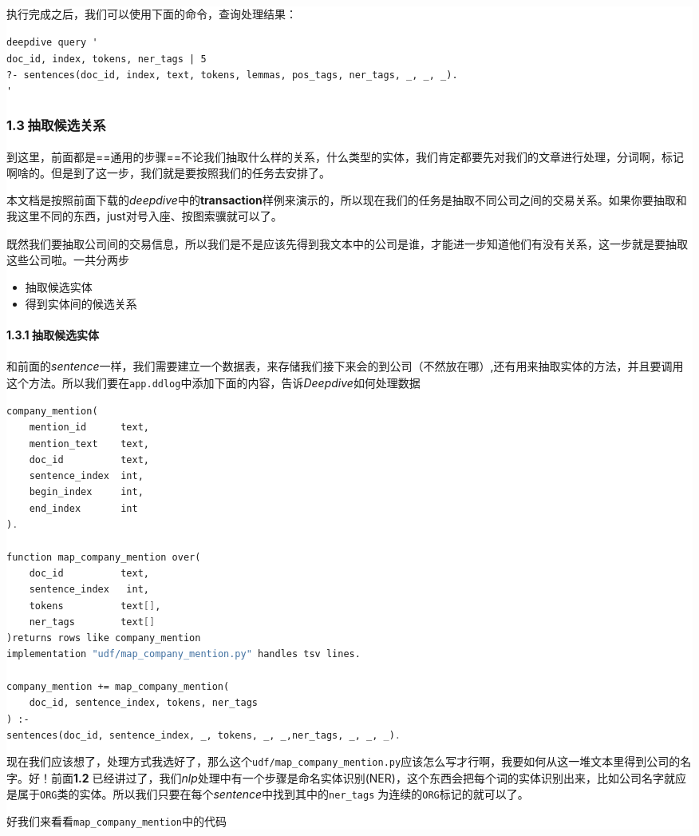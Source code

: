 执行完成之后，我们可以使用下面的命令，查询处理结果：

```
deepdive query '
doc_id, index, tokens, ner_tags | 5
?- sentences(doc_id, index, text, tokens, lemmas, pos_tags, ner_tags, _, _, _).
'    
```



### 1.3 抽取候选关系

到这里，前面都是==通用的步骤==不论我们抽取什么样的关系，什么类型的实体，我们肯定都要先对我们的文章进行处理，分词啊，标记啊啥的。但是到了这一步，我们就是要按照我们的任务去安排了。

本文档是按照前面下载的*deepdive*中的**transaction**样例来演示的，所以现在我们的任务是抽取不同公司之间的交易关系。如果你要抽取和我这里不同的东西，just对号入座、按图索骥就可以了。

既然我们要抽取公司间的交易信息，所以我们是不是应该先得到我文本中的公司是谁，才能进一步知道他们有没有关系，这一步就是要抽取这些公司啦。一共分两步

- 抽取候选实体
- 得到实体间的候选关系

#### 1.3.1 抽取候选实体

和前面的*sentence*一样，我们需要建立一个数据表，来存储我们接下来会的到公司（不然放在哪）,还有用来抽取实体的方法，并且要调用这个方法。所以我们要在`app.ddlog`中添加下面的内容，告诉*Deepdive*如何处理数据

```scheme
company_mention(
	mention_id		text,
	mention_text	text,
	doc_id			text,
	sentence_index	int,
	begin_index		int,
	end_index		int
).

function map_company_mention over(
	doc_id			text,
	sentence_index	 int,
	tokens			text[],
	ner_tags		text[]
)returns rows like company_mention
implementation "udf/map_company_mention.py" handles tsv lines.

company_mention += map_company_mention(
	doc_id, sentence_index, tokens, ner_tags
) :-
sentences(doc_id, sentence_index, _, tokens, _, _,ner_tags, _, _, _).
```

现在我们应该想了，处理方式我选好了，那么这个`udf/map_company_mention.py`应该怎么写才行啊，我要如何从这一堆文本里得到公司的名字。好！前面**1.2** 已经讲过了，我们*nlp*处理中有一个步骤是命名实体识别(NER)，这个东西会把每个词的实体识别出来，比如公司名字就应是属于`ORG`类的实体。所以我们只要在每个*sentence*中找到其中的`ner_tags` 为连续的`ORG`标记的就可以了。

好我们来看看`map_company_mention`中的代码
